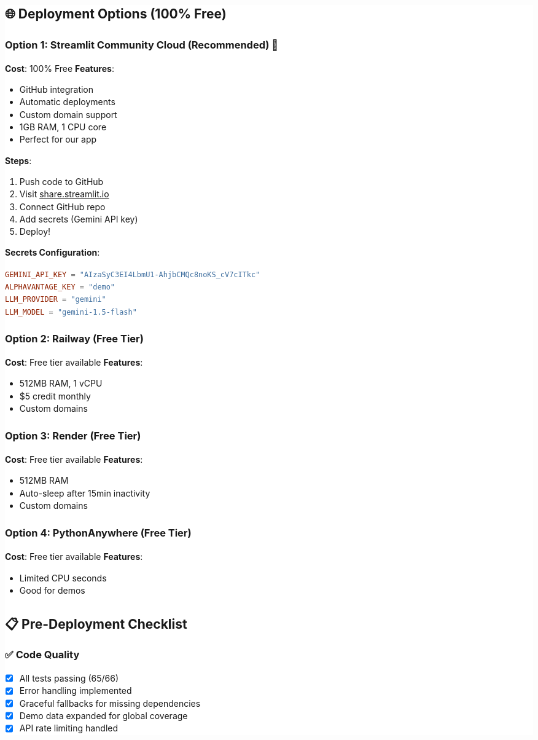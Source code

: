 ## 🌐 Deployment Options (100% Free)

### Option 1: Streamlit Community Cloud (Recommended) 🌟
**Cost**: 100% Free
**Features**: 
- GitHub integration
- Automatic deployments
- Custom domain support
- 1GB RAM, 1 CPU core
- Perfect for our app

**Steps**:
1. Push code to GitHub
2. Visit [share.streamlit.io](https://share.streamlit.io)
3. Connect GitHub repo
4. Add secrets (Gemini API key)
5. Deploy!

**Secrets Configuration**:
```toml
GEMINI_API_KEY = "AIzaSyC3EI4LbmU1-AhjbCMQc8noKS_cV7cITkc"
ALPHAVANTAGE_KEY = "demo"
LLM_PROVIDER = "gemini"
LLM_MODEL = "gemini-1.5-flash"
```

### Option 2: Railway (Free Tier)
**Cost**: Free tier available
**Features**: 
- 512MB RAM, 1 vCPU
- $5 credit monthly
- Custom domains

### Option 3: Render (Free Tier)
**Cost**: Free tier available
**Features**: 
- 512MB RAM
- Auto-sleep after 15min inactivity
- Custom domains

### Option 4: PythonAnywhere (Free Tier)
**Cost**: Free tier available
**Features**: 
- Limited CPU seconds
- Good for demos

## 📋 Pre-Deployment Checklist

### ✅ Code Quality
- [x] All tests passing (65/66)
- [x] Error handling implemented
- [x] Graceful fallbacks for missing dependencies
- [x] Demo data expanded for global coverage
- [x] API rate limiting handled
